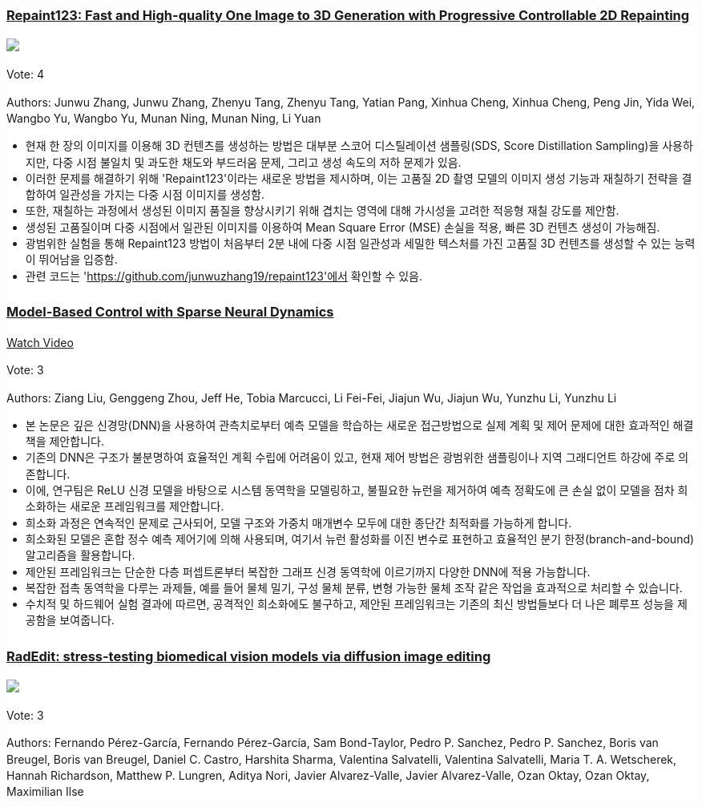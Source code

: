 ### [Repaint123: Fast and High-quality One Image to 3D Generation with Progressive Controllable 2D Repainting](https://arxiv.org/abs/2312.13271)

![](https://cdn-uploads.huggingface.co/production/uploads/60f1abe7544c2adfd699860c/jj_7lYhwPvYH2gPMTR7rW.png)

Vote: 4

Authors: Junwu Zhang, Junwu Zhang, Zhenyu Tang, Zhenyu Tang, Yatian Pang, Xinhua Cheng, Xinhua Cheng, Peng Jin, Yida Wei, Wangbo Yu, Wangbo Yu, Munan Ning, Munan Ning, Li Yuan

- 현재 한 장의 이미지를 이용해 3D 컨텐츠를 생성하는 방법은 대부분 스코어 디스틸레이션 샘플링(SDS, Score Distillation Sampling)을 사용하지만, 다중 시점 불일치 및 과도한 채도와 부드러움 문제, 그리고 생성 속도의 저하 문제가 있음.
- 이러한 문제를 해결하기 위해 'Repaint123'이라는 새로운 방법을 제시하며, 이는 고품질 2D 촬영 모델의 이미지 생성 기능과 재칠하기 전략을 결합하여 일관성을 가지는 다중 시점 이미지를 생성함.
- 또한, 재칠하는 과정에서 생성된 이미지 품질을 향상시키기 위해 겹치는 영역에 대해 가시성을 고려한 적응형 재칠 강도를 제안함.
- 생성된 고품질이며 다중 시점에서 일관된 이미지를 이용하여 Mean Square Error (MSE) 손실을 적용, 빠른 3D 컨텐츠 생성이 가능해짐.
- 광범위한 실험을 통해 Repaint123 방법이 처음부터 2분 내에 다중 시점 일관성과 세밀한 텍스처를 가진 고품질 3D 컨텐츠를 생성할 수 있는 능력이 뛰어남을 입증함.
- 관련 코드는 'https://github.com/junwuzhang19/repaint123'에서 확인할 수 있음.

### [Model-Based Control with Sparse Neural Dynamics](https://arxiv.org/abs/2312.12791)

[Watch Video](https://cdn-uploads.huggingface.co/production/uploads/60f1abe7544c2adfd699860c/D5tmBY375ulCifwJqbMZI.mp4)
<div><video controls src="https://cdn-uploads.huggingface.co/production/uploads/60f1abe7544c2adfd699860c/D5tmBY375ulCifwJqbMZI.mp4" muted="false"></video></div>

Vote: 3

Authors: Ziang Liu, Genggeng Zhou, Jeff He, Tobia Marcucci, Li Fei-Fei, Jiajun Wu, Jiajun Wu, Yunzhu Li, Yunzhu Li

- 본 논문은 깊은 신경망(DNN)을 사용하여 관측치로부터 예측 모델을 학습하는 새로운 접근방법으로 실제 계획 및 제어 문제에 대한 효과적인 해결책을 제안합니다.
- 기존의 DNN은 구조가 불분명하여 효율적인 계획 수립에 어려움이 있고, 현재 제어 방법은 광범위한 샘플링이나 지역 그래디언트 하강에 주로 의존합니다.
- 이에, 연구팀은 ReLU 신경 모델을 바탕으로 시스템 동역학을 모델링하고, 불필요한 뉴런을 제거하여 예측 정확도에 큰 손실 없이 모델을 점차 희소화하는 새로운 프레임워크를 제안합니다.
- 희소화 과정은 연속적인 문제로 근사되어, 모델 구조와 가중치 매개변수 모두에 대한 종단간 최적화를 가능하게 합니다.
- 희소화된 모델은 혼합 정수 예측 제어기에 의해 사용되며, 여기서 뉴런 활성화를 이진 변수로 표현하고 효율적인 분기 한정(branch-and-bound) 알고리즘을 활용합니다.
- 제안된 프레임워크는 단순한 다층 퍼셉트론부터 복잡한 그래프 신경 동역학에 이르기까지 다양한 DNN에 적용 가능합니다.
- 복잡한 접촉 동역학을 다루는 과제들, 예를 들어 물체 밀기, 구성 물체 분류, 변형 가능한 물체 조작 같은 작업을 효과적으로 처리할 수 있습니다.
- 수치적 및 하드웨어 실험 결과에 따르면, 공격적인 희소화에도 불구하고, 제안된 프레임워크는 기존의 최신 방법들보다 더 나은 폐루프 성능을 제공함을 보여줍니다.

### [RadEdit: stress-testing biomedical vision models via diffusion image editing](https://arxiv.org/abs/2312.12865)

![](https://cdn-uploads.huggingface.co/production/uploads/60f1abe7544c2adfd699860c/Yf6TQ0StOVN_n4KKKPT8C.png)

Vote: 3

Authors: Fernando Pérez-García, Fernando Pérez-García, Sam Bond-Taylor, Pedro P. Sanchez, Pedro P. Sanchez, Boris van Breugel, Boris van Breugel, Daniel C. Castro, Harshita Sharma, Valentina Salvatelli, Valentina Salvatelli, Maria T. A. Wetscherek, Hannah Richardson, Matthew P. Lungren, Aditya Nori, Javier Alvarez-Valle, Javier Alvarez-Valle, Ozan Oktay, Ozan Oktay, Maximilian Ilse
